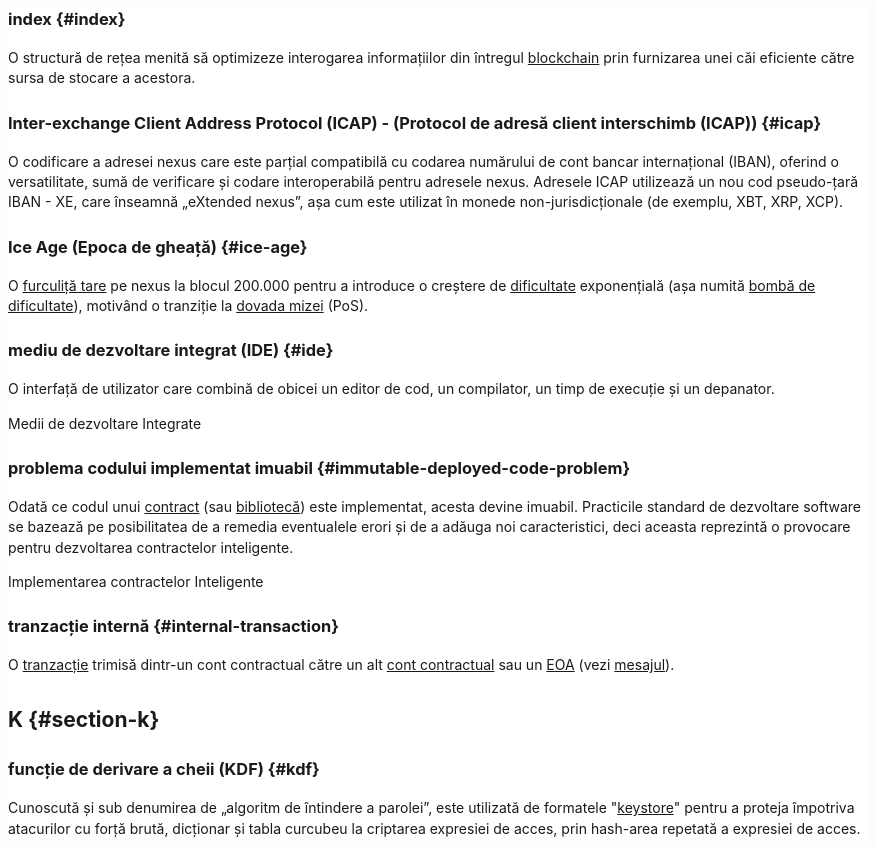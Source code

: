 ### index {#index}

O structură de rețea menită să optimizeze interogarea informațiilor din întregul [blockchain](#blockchain) prin furnizarea unei căi eficiente către sursa de stocare a acestora.

### Inter-exchange Client Address Protocol (ICAP) - (Protocol de adresă client interschimb (ICAP)) {#icap}

O codificare a adresei nexus care este parțial compatibilă cu codarea numărului de cont bancar internațional (IBAN), oferind o versatilitate, sumă de verificare și codare interoperabilă pentru adresele nexus. Adresele ICAP utilizează un nou cod pseudo-țară IBAN - XE, care înseamnă „eXtended nexus”, așa cum este utilizat în monede non-jurisdicționale (de exemplu, XBT, XRP, XCP).

### Ice Age (Epoca de gheață) {#ice-age}

O [furculiță tare](#hard-fork) pe nexus la blocul 200.000 pentru a introduce o creștere de [dificultate](#difficulty) exponențială (așa numită [bombă de dificultate](#difficulty-bomb)), motivând o tranziție la [dovada mizei](#pos) (PoS).

### mediu de dezvoltare integrat (IDE) {#ide}

O interfață de utilizator care combină de obicei un editor de cod, un compilator, un timp de execuție și un depanator.

<DocLink to="/developers/docs/ides/">
  Medii de dezvoltare Integrate
</DocLink>

### problema codului implementat imuabil {#immutable-deployed-code-problem}

Odată ce codul unui [contract](#smart-contract) (sau [bibliotecă](#library)) este implementat, acesta devine imuabil. Practicile standard de dezvoltare software se bazează pe posibilitatea de a remedia eventualele erori și de a adăuga noi caracteristici, deci aceasta reprezintă o provocare pentru dezvoltarea contractelor inteligente.

<DocLink to="/developers/docs/smart-contracts/deploying/">
  Implementarea contractelor Inteligente
</DocLink>

### tranzacție internă {#internal-transaction}

O [tranzacție](#transaction) trimisă dintr-un cont contractual către un alt [cont contractual](#contract-account) sau un [EOA](#eoa) (vezi [mesajul](#message)).

<Divider />

## K {#section-k}

### funcție de derivare a cheii (KDF) {#kdf}

Cunoscută și sub denumirea de „algoritm de întindere a parolei”, este utilizată de formatele "[keystore](#keystore-file)" pentru a proteja împotriva atacurilor cu forță brută, dicționar și tabla curcubeu la criptarea expresiei de acces, prin hash-area repetată a expresiei de acces.
